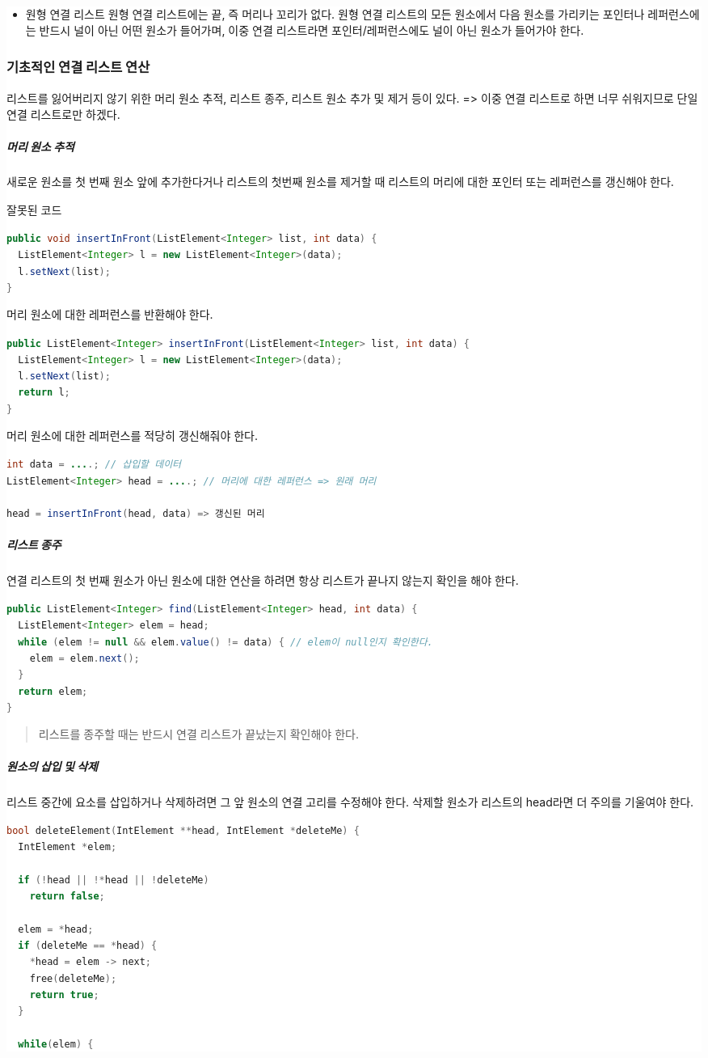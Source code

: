 * 원형 연결 리스트
원형 연결 리스트에는 끝, 즉 머리나 꼬리가 없다. 원형 연결 리스트의 모든 원소에서 다음 원소를 가리키는 포인터나 레퍼런스에는 반드시 널이 아닌 어떤 원소가 들어가며, 이중 연결 리스트라면 포인터/레퍼런스에도 널이 아닌 원소가 들어가야 한다.

### 기초적인 연결 리스트 연산
리스트를 잃어버리지 않기 위한 머리 원소 추적, 리스트 종주, 리스트 원소 추가 및 제거 등이 있다. => 이중 연결 리스트로 하면 너무 쉬워지므로 단일 연결 리스트로만 하겠다.    

##### 머리 원소 추적
새로운 원소를 첫 번째 원소 앞에 추가한다거나 리스트의 첫번째 원소를 제거할 때 리스트의 머리에 대한 포인터 또는 레퍼런스를 갱신해야 한다.   

잘못된 코드
```java
public void insertInFront(ListElement<Integer> list, int data) {
  ListElement<Integer> l = new ListElement<Integer>(data);
  l.setNext(list);
}
```

머리 원소에 대한 레퍼런스를 반환해야 한다.
```java
public ListElement<Integer> insertInFront(ListElement<Integer> list, int data) {
  ListElement<Integer> l = new ListElement<Integer>(data);
  l.setNext(list);
  return l;
}
```

머리 원소에 대한 레퍼런스를 적당히 갱신해줘야 한다.
```java
int data = ....; // 삽입할 데이터
ListElement<Integer> head = ....; // 머리에 대한 레퍼런스 => 원래 머리

head = insertInFront(head, data) => 갱신된 머리
```

##### 리스트 종주
연결 리스트의 첫 번째 원소가 아닌 원소에 대한 연산을 하려면 항상 리스트가 끝나지 않는지 확인을 해야 한다.

```java
public ListElement<Integer> find(ListElement<Integer> head, int data) {
  ListElement<Integer> elem = head;
  while (elem != null && elem.value() != data) { // elem이 null인지 확인한다.
    elem = elem.next();
  }
  return elem;
}
```

> 리스트를 종주할 때는 반드시 연결 리스트가 끝났는지 확인해야 한다.

##### 원소의 삽입 및 삭제
리스트 중간에 요소를 삽입하거나 삭제하려면 그 앞 원소의 연결 고리를 수정해야 한다. 삭제할 원소가 리스트의 head라면 더 주의를 기울여야 한다.

```c++
bool deleteElement(IntElement **head, IntElement *deleteMe) {
  IntElement *elem;

  if (!head || !*head || !deleteMe) 
    return false;

  elem = *head;
  if (deleteMe == *head) {
    *head = elem -> next;
    free(deleteMe);
    return true;
  } 

  while(elem) {
```